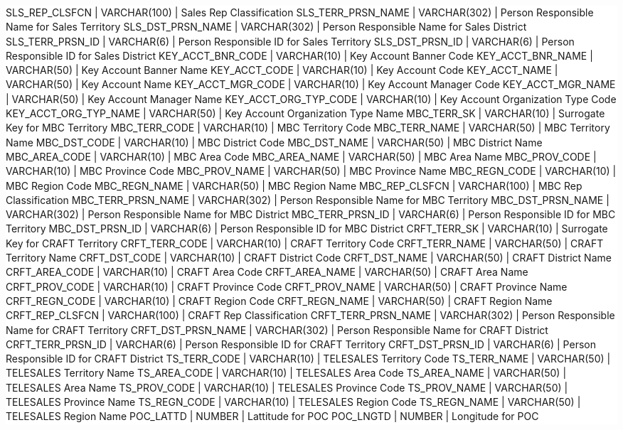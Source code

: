 SLS_REP_CLSFCN	|	VARCHAR(100)	|	Sales Rep Classification
SLS_TERR_PRSN_NAME	|	VARCHAR(302)	|	Person Responsible Name for Sales Territory
SLS_DST_PRSN_NAME	|	VARCHAR(302)	|	Person Responsible Name for Sales District
SLS_TERR_PRSN_ID	|	VARCHAR(6)	|	Person Responsible ID for Sales Territory
SLS_DST_PRSN_ID	|	VARCHAR(6)	|	Person Responsible ID for Sales District
KEY_ACCT_BNR_CODE	|	VARCHAR(10)	|	Key Account Banner Code
KEY_ACCT_BNR_NAME	|	VARCHAR(50)	|	Key Account Banner Name
KEY_ACCT_CODE	|	VARCHAR(10)	|	Key Account Code
KEY_ACCT_NAME	|	VARCHAR(50)	|	Key Account Name
KEY_ACCT_MGR_CODE	|	VARCHAR(10)	|	Key Account Manager Code
KEY_ACCT_MGR_NAME	|	VARCHAR(50)	|	Key Account Manager Name
KEY_ACCT_ORG_TYP_CODE	|	VARCHAR(10)	|	Key Account Organization Type Code
KEY_ACCT_ORG_TYP_NAME	|	VARCHAR(50)	|	Key Account Organization Type Name
MBC_TERR_SK	|	VARCHAR(10)	|	Surrogate Key for MBC Territory
MBC_TERR_CODE	|	VARCHAR(10)	|	MBC Territory Code
MBC_TERR_NAME	|	VARCHAR(50)	|	MBC Territory Name
MBC_DST_CODE	|	VARCHAR(10)	|	MBC District Code
MBC_DST_NAME	|	VARCHAR(50)	|	MBC District Name
MBC_AREA_CODE	|	VARCHAR(10)	|	MBC Area Code
MBC_AREA_NAME	|	VARCHAR(50)	|	MBC Area Name
MBC_PROV_CODE	|	VARCHAR(10)	|	MBC Province Code
MBC_PROV_NAME	|	VARCHAR(50)	|	MBC Province Name
MBC_REGN_CODE	|	VARCHAR(10)	|	MBC Region Code
MBC_REGN_NAME	|	VARCHAR(50)	|	MBC Region Name
MBC_REP_CLSFCN	|	VARCHAR(100)	|	MBC Rep Classification
MBC_TERR_PRSN_NAME	|	VARCHAR(302)	|	Person Responsible Name for MBC Territory
MBC_DST_PRSN_NAME	|	VARCHAR(302)	|	Person Responsible Name for MBC District
MBC_TERR_PRSN_ID	|	VARCHAR(6)	|	Person Responsible ID for MBC Territory
MBC_DST_PRSN_ID	|	VARCHAR(6)	|	Person Responsible ID for MBC District
CRFT_TERR_SK	|	VARCHAR(10)	|	Surrogate Key for CRAFT Territory
CRFT_TERR_CODE	|	VARCHAR(10)	|	CRAFT Territory Code
CRFT_TERR_NAME	|	VARCHAR(50)	|	CRAFT Territory Name
CRFT_DST_CODE	|	VARCHAR(10)	|	CRAFT District Code
CRFT_DST_NAME	|	VARCHAR(50)	|	CRAFT District Name
CRFT_AREA_CODE	|	VARCHAR(10)	|	CRAFT Area Code
CRFT_AREA_NAME	|	VARCHAR(50)	|	CRAFT Area Name
CRFT_PROV_CODE	|	VARCHAR(10)	|	CRAFT Province Code
CRFT_PROV_NAME	|	VARCHAR(50)	|	CRAFT Province Name
CRFT_REGN_CODE	|	VARCHAR(10)	|	CRAFT Region Code
CRFT_REGN_NAME	|	VARCHAR(50)	|	CRAFT Region Name
CRFT_REP_CLSFCN	|	VARCHAR(100)	|	CRAFT Rep Classification
CRFT_TERR_PRSN_NAME	|	VARCHAR(302)	|	Person Responsible Name for CRAFT Territory
CRFT_DST_PRSN_NAME	|	VARCHAR(302)	|	Person Responsible Name for CRAFT District
CRFT_TERR_PRSN_ID	|	VARCHAR(6)	|	Person Responsible ID for CRAFT Territory
CRFT_DST_PRSN_ID	|	VARCHAR(6)	|	Person Responsible ID for CRAFT District
TS_TERR_CODE	|	VARCHAR(10)	|	TELESALES Territory Code
TS_TERR_NAME	|	VARCHAR(50)	|	TELESALES Territory Name
TS_AREA_CODE	|	VARCHAR(10)	|	TELESALES Area Code
TS_AREA_NAME	|	VARCHAR(50)	|	TELESALES Area Name
TS_PROV_CODE	|	VARCHAR(10)	|	TELESALES Province Code
TS_PROV_NAME	|	VARCHAR(50)	|	TELESALES Province Name
TS_REGN_CODE	|	VARCHAR(10)	|	TELESALES Region Code
TS_REGN_NAME	|	VARCHAR(50)	|	TELESALES Region Name
POC_LATTD	|	NUMBER	|	Lattitude for POC
POC_LNGTD	|	NUMBER	|	Longitude for POC
